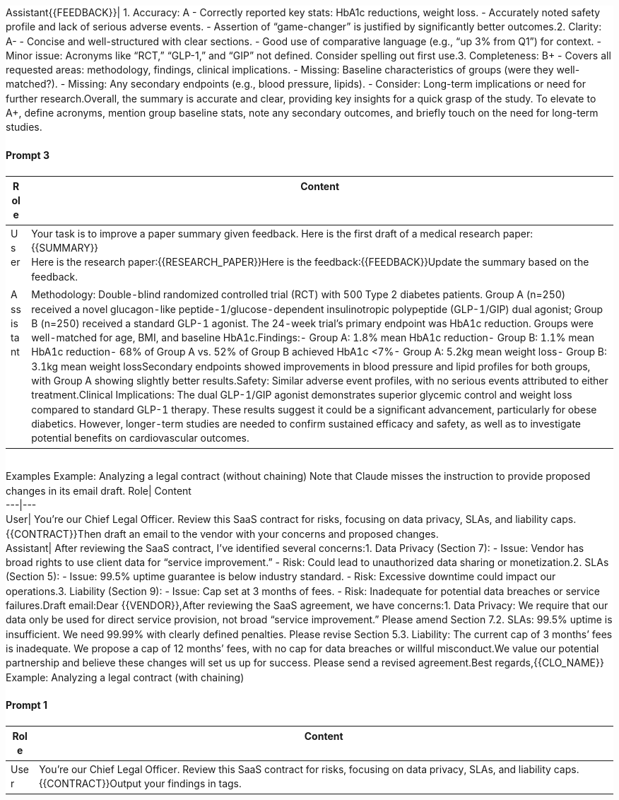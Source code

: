 Assistant{{FEEDBACK}}| 1. Accuracy: A - Correctly reported key stats: HbA1c reductions, weight loss. - Accurately noted safety profile and lack of serious adverse events. - Assertion of “game-changer” is justified by significantly better outcomes.2. Clarity: A- - Concise and well-structured with clear sections. - Good use of comparative language (e.g., “up 3% from Q1”) for context. - Minor issue: Acronyms like “RCT,” “GLP-1,” and “GIP” not defined. Consider spelling out first use.3. Completeness: B+ - Covers all requested areas: methodology, findings, clinical implications. - Missing: Baseline characteristics of groups (were they well-matched?). - Missing: Any secondary endpoints (e.g., blood pressure, lipids). - Consider: Long-term implications or need for further research.Overall, the summary is accurate and clear, providing key insights for a quick grasp of the study. To elevate to A+, define acronyms, mention group baseline stats, note any secondary outcomes, and briefly touch on the need for long-term studies.  
#### Prompt 3
Role| Content  
---|---  
User| Your task is to improve a paper summary given feedback. Here is the first draft of a medical research paper:<summary>{{SUMMARY}}</summary>Here is the research paper:<paper>{{RESEARCH_PAPER}}</paper>Here is the feedback:<feedback>{{FEEDBACK}}</feedback>Update the summary based on the feedback.  
Assistant| Methodology: Double-blind randomized controlled trial (RCT) with 500 Type 2 diabetes patients. Group A (n=250) received a novel glucagon-like peptide-1/glucose-dependent insulinotropic polypeptide (GLP-1/GIP) dual agonist; Group B (n=250) received a standard GLP-1 agonist. The 24-week trial’s primary endpoint was HbA1c reduction. Groups were well-matched for age, BMI, and baseline HbA1c.Findings:- Group A: 1.8% mean HbA1c reduction- Group B: 1.1% mean HbA1c reduction- 68% of Group A vs. 52% of Group B achieved HbA1c <7%- Group A: 5.2kg mean weight loss- Group B: 3.1kg mean weight lossSecondary endpoints showed improvements in blood pressure and lipid profiles for both groups, with Group A showing slightly better results.Safety: Similar adverse event profiles, with no serious events attributed to either treatment.Clinical Implications: The dual GLP-1/GIP agonist demonstrates superior glycemic control and weight loss compared to standard GLP-1 therapy. These results suggest it could be a significant advancement, particularly for obese diabetics. However, longer-term studies are needed to confirm sustained efficacy and safety, as well as to investigate potential benefits on cardiovascular outcomes.  
## 
[​](https://docs.anthropic.com/en/docs/build-with-claude/prompt-engineering/chain-prompts#examples)
Examples
Example: Analyzing a legal contract (without chaining)
Note that Claude misses the instruction to provide proposed changes in its email draft.
Role| Content  
---|---  
User| You’re our Chief Legal Officer. Review this SaaS contract for risks, focusing on data privacy, SLAs, and liability caps.<contract>{{CONTRACT}}</contract>Then draft an email to the vendor with your concerns and proposed changes.  
Assistant| After reviewing the SaaS contract, I’ve identified several concerns:1. Data Privacy (Section 7): - Issue: Vendor has broad rights to use client data for “service improvement.” - Risk: Could lead to unauthorized data sharing or monetization.2. SLAs (Section 5): - Issue: 99.5% uptime guarantee is below industry standard. - Risk: Excessive downtime could impact our operations.3. Liability (Section 9): - Issue: Cap set at 3 months of fees. - Risk: Inadequate for potential data breaches or service failures.Draft email:Dear {{VENDOR}},After reviewing the SaaS agreement, we have concerns:1. Data Privacy: We require that our data only be used for direct service provision, not broad “service improvement.” Please amend Section 7.2. SLAs: 99.5% uptime is insufficient. We need 99.99% with clearly defined penalties. Please revise Section 5.3. Liability: The current cap of 3 months’ fees is inadequate. We propose a cap of 12 months’ fees, with no cap for data breaches or willful misconduct.We value our potential partnership and believe these changes will set us up for success. Please send a revised agreement.Best regards,{{CLO_NAME}}  
Example: Analyzing a legal contract (with chaining)
#### Prompt 1
Role| Content  
---|---  
User| You’re our Chief Legal Officer. Review this SaaS contract for risks, focusing on data privacy, SLAs, and liability caps.<contract>{{CONTRACT}}</contract>Output your findings in <risks> tags.  